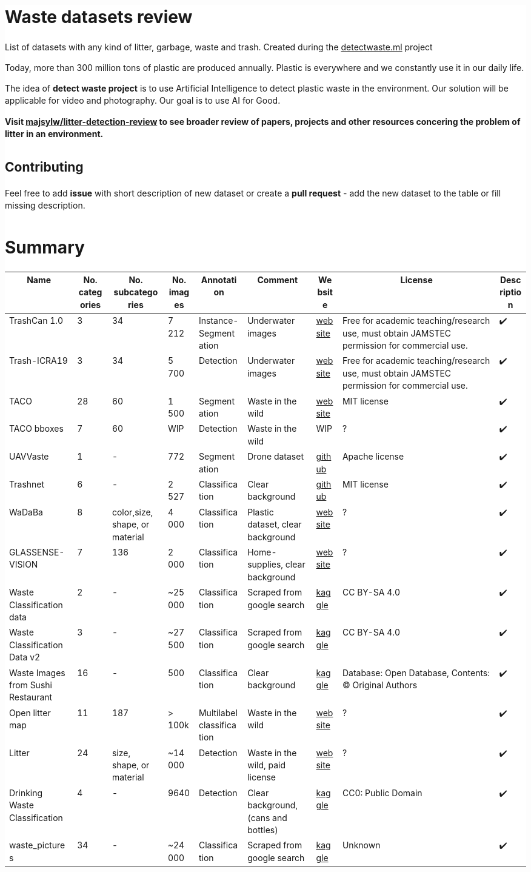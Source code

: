 # Waste datasets review

List of datasets with any kind of litter, garbage, waste and trash. Created during the [detectwaste.ml](https://detectwaste.ml/) project

Today, more than 300 million tons of plastic are produced annually. Plastic is everywhere and we constantly use it in our daily life.

The idea of **detect waste project** is to use Artificial Intelligence to detect plastic waste in the environment. Our solution will be applicable for video and photography. Our goal is to use AI for Good.


**Visit [majsylw/litter-detection-review](https://github.com/majsylw/litter-detection-review) to see broader review of papers, projects and other resources concering the problem of litter in an environment.**


## Contributing

Feel free to add **issue** with short description of new dataset or create a **pull request** - add the new dataset to the table or fill missing description.

# Summary

| Name                               	| No. categories 	| No. subcategories              	| No. images 	| Annotation                	| Comment                              	| Website                                                             	| License | Description        	|
|------------------------------------	|----------------	|--------------------------------	|------------	|---------------------------	|--------------------------------------	|---------------------------------------------------------------------	|-------- | --------------------	|
| TrashCan 1.0                       	| 3              	| 34                             	| 7 212      	| Instance-Segmentation     	| Underwater images                    	| [website](https://conservancy.umn.edu/handle/11299/214865)                     	| Free for academic teaching/research use, must obtain JAMSTEC permission for commercial use.  | :heavy_check_mark: 	|
| Trash-ICRA19                       	| 3              	| 34                             	| 5 700      	| Detection                 	| Underwater images                    	| [website](https://conservancy.umn.edu/handle/11299/214366)                     	| Free for academic teaching/research use, must obtain JAMSTEC permission for commercial use.  | :heavy_check_mark: 	|
| TACO                               	| 28             	| 60                             	| 1 500      	| Segmentation              	| Waste in the wild                    	| [website](http://tacodataset.org/stats)                                        	| MIT license | :heavy_check_mark: 	|
| TACO bboxes                        	| 7              	| 60                             	| WIP        	| Detection                 	| Waste in the wild                    	| WIP                                                                 	| ? | :heavy_check_mark: 	|
| UAVVaste                           	| 1              	| -                              	| 772        	| Segmentation              	| Drone dataset                        	| [github](https://github.com/UAVVaste/UAVVaste)                                	| Apache license | :heavy_check_mark: 	|
| Trashnet                           	| 6              	| -                              	| 2 527      	| Classification            	| Clear background                     	| [github](https://github.com/garythung/trashnet)                               	| MIT license | :heavy_check_mark: 	|
| WaDaBa                             	| 8              	| color,size, shape, or material 	| 4 000      	| Classification            	| Plastic dataset, clear background    	| [website](http://wadaba.pcz.pl/)                                               	| ? | :heavy_check_mark: 	|
| GLASSENSE-VISION                   	| 7              	| 136                            	| 2 000      	| Classification            	| Home-supplies, clear background      	| [website](http://www.slipguru.unige.it/Data/glassense_vision/)                 	| ? | :heavy_check_mark: 	|
| Waste Classification data          	| 2              	| -                              	| ~25 000    	| Classification            	| Scraped from google search           	| [kaggle](https://www.kaggle.com/techsash/waste-classification-data)           	| CC BY-SA 4.0 | :heavy_check_mark: 	|
| Waste Classification Data v2       	| 3              	| -                              	| ~27 500    	| Classification            	| Scraped from google search           	| [kaggle](https://www.kaggle.com/sapal6/waste-classification-data-v2)          	| CC BY-SA 4.0 | :heavy_check_mark: 	|
| Waste Images from Sushi Restaurant 	| 16             	| -                              	| 500        	| Classification            	| Clear background                     	| [kaggle](https://www.kaggle.com/arthurcen/waste-images-from-sushi-restaurant) 	| Database: Open Database, Contents: © Original Authors | :heavy_check_mark: 	|
| Open litter map                    	| 11             	| 187                            	| > 100k     	| Multilabel classification 	| Waste in the wild                    	| [website](https://openlittermap.com/)                                          	| ? | :heavy_check_mark: 	|
| Litter                             	| 24             	| size, shape, or material       	| ~14 000    	| Detection                 	| Waste in the wild, paid license      	| [website](https://www.imageannotation.ai/litter-dataset)                       	| ? | :heavy_check_mark: 	|
| Drinking Waste Classification      	| 4              	| -                              	| 9640       	| Detection                 	| Clear background, (cans and bottles) 	| [kaggle](https://www.kaggle.com/arkadiyhacks/drinking-waste-classification)   	| CC0: Public Domain | :heavy_check_mark: 	|
| waste_pictures                     	| 34             	| -                              	| ~24 000    	| Classification            	| Scraped from google search           	| [kaggle](https://www.kaggle.com/wangziang/waste-pictures)                     	| Unknown | :heavy_check_mark: 	|